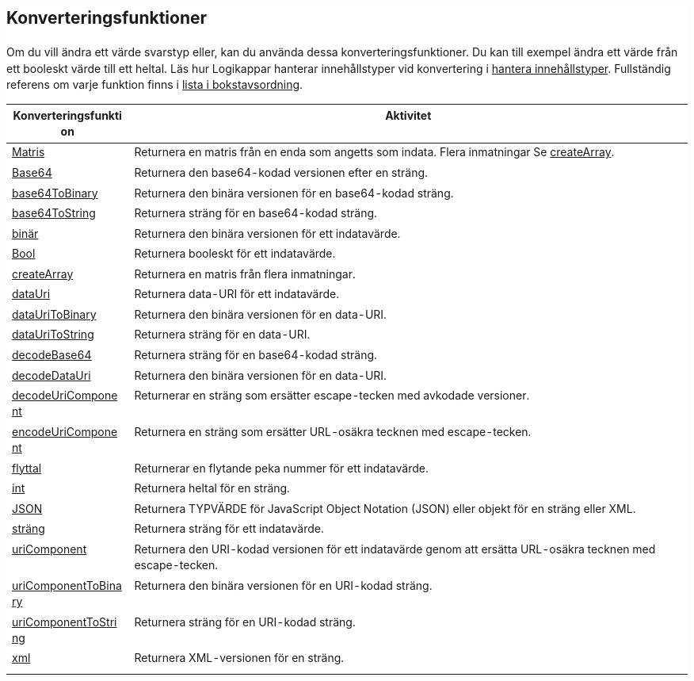 <a name="conversion-functions"></a>

## <a name="conversion-functions"></a>Konverteringsfunktioner

Om du vill ändra ett värde svarstyp eller, kan du använda dessa konverteringsfunktioner. Du kan till exempel ändra ett värde från ett booleskt värde till ett heltal. Läs hur Logikappar hanterar innehållstyper vid konvertering i [hantera innehållstyper](../logic-apps/logic-apps-content-type.md). Fullständig referens om varje funktion finns i [lista i bokstavsordning](../logic-apps/workflow-definition-language-functions-reference.md#alphabetical-list).

| Konverteringsfunktion | Aktivitet | 
| ------------------- | ---- | 
| [Matris](../logic-apps/workflow-definition-language-functions-reference.md#array) | Returnera en matris från en enda som angetts som indata. Flera inmatningar Se [createArray](../logic-apps/workflow-definition-language-functions-reference.md#createArray). | 
| [Base64](../logic-apps/workflow-definition-language-functions-reference.md#base64) | Returnera den base64-kodad versionen efter en sträng. | 
| [base64ToBinary](../logic-apps/workflow-definition-language-functions-reference.md#base64ToBinary) | Returnera den binära versionen för en base64-kodad sträng. | 
| [base64ToString](../logic-apps/workflow-definition-language-functions-reference.md#base64ToString) | Returnera sträng för en base64-kodad sträng. | 
| [binär](../logic-apps/workflow-definition-language-functions-reference.md#binary) | Returnera den binära versionen för ett indatavärde. | 
| [Bool](../logic-apps/workflow-definition-language-functions-reference.md#bool) | Returnera booleskt för ett indatavärde. | 
| [createArray](../logic-apps/workflow-definition-language-functions-reference.md#createArray) | Returnera en matris från flera inmatningar. | 
| [dataUri](../logic-apps/workflow-definition-language-functions-reference.md#dataUri) | Returnera data-URI för ett indatavärde. | 
| [dataUriToBinary](../logic-apps/workflow-definition-language-functions-reference.md#dataUriToBinary) | Returnera den binära versionen för en data-URI. | 
| [dataUriToString](../logic-apps/workflow-definition-language-functions-reference.md#dataUriToString) | Returnera sträng för en data-URI. | 
| [decodeBase64](../logic-apps/workflow-definition-language-functions-reference.md#decodeBase64) | Returnera sträng för en base64-kodad sträng. | 
| [decodeDataUri](../logic-apps/workflow-definition-language-functions-reference.md#decodeDataUri) | Returnera den binära versionen för en data-URI. | 
| [decodeUriComponent](../logic-apps/workflow-definition-language-functions-reference.md#decodeUriComponent) | Returnerar en sträng som ersätter escape-tecken med avkodade versioner. | 
| [encodeUriComponent](../logic-apps/workflow-definition-language-functions-reference.md#encodeUriComponent) | Returnera en sträng som ersätter URL-osäkra tecknen med escape-tecken. | 
| [flyttal](../logic-apps/workflow-definition-language-functions-reference.md#float) | Returnerar en flytande peka nummer för ett indatavärde. | 
| [int](../logic-apps/workflow-definition-language-functions-reference.md#int) | Returnera heltal för en sträng. | 
| [JSON](../logic-apps/workflow-definition-language-functions-reference.md#json) | Returnera TYPVÄRDE för JavaScript Object Notation (JSON) eller objekt för en sträng eller XML. | 
| [sträng](../logic-apps/workflow-definition-language-functions-reference.md#string) | Returnera sträng för ett indatavärde. | 
| [uriComponent](../logic-apps/workflow-definition-language-functions-reference.md#uriComponent) | Returnera den URI-kodad versionen för ett indatavärde genom att ersätta URL-osäkra tecknen med escape-tecken. | 
| [uriComponentToBinary](../logic-apps/workflow-definition-language-functions-reference.md#uriComponentToBinary) | Returnera den binära versionen för en URI-kodad sträng. | 
| [uriComponentToString](../logic-apps/workflow-definition-language-functions-reference.md#uriComponentToString) | Returnera sträng för en URI-kodad sträng. | 
| [xml](../logic-apps/workflow-definition-language-functions-reference.md#xml) | Returnera XML-versionen för en sträng. | 
||| 
